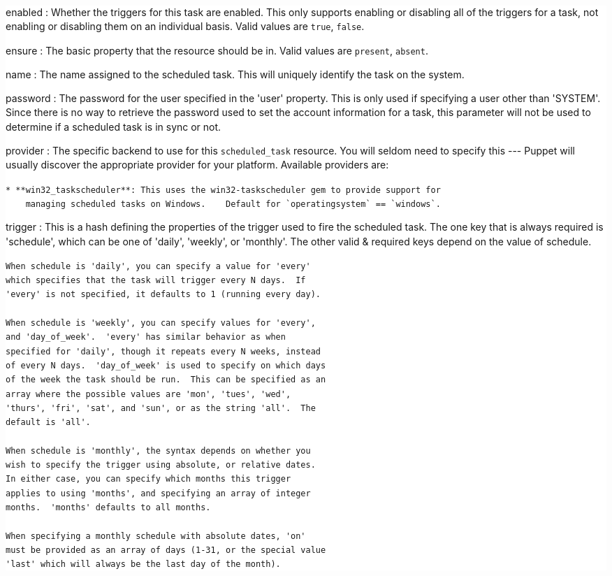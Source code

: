 enabled
: Whether the triggers for this task are enabled.  This only
    supports enabling or disabling all of the triggers for a task,
    not enabling or disabling them on an individual basis.  Valid values are `true`, `false`.

ensure
: The basic property that the resource should be in.  Valid values are `present`, `absent`.

name
: The name assigned to the scheduled task.  This will uniquely
    identify the task on the system.

password
: The password for the user specified in the 'user' property.
    This is only used if specifying a user other than 'SYSTEM'.
    Since there is no way to retrieve the password used to set the
    account information for a task, this parameter will not be used
    to determine if a scheduled task is in sync or not.

provider
: The specific backend to use for this `scheduled_task`
    resource. You will seldom need to specify this --- Puppet will usually
    discover the appropriate provider for your platform.
      Available providers are:

    * **win32_taskscheduler**: This uses the win32-taskscheduler gem to provide support for
        managing scheduled tasks on Windows.    Default for `operatingsystem` == `windows`.  

trigger
: This is a hash defining the properties of the trigger used
    to fire the scheduled task.  The one key that is always required
    is 'schedule', which can be one of 'daily', 'weekly', or
    'monthly'.  The other valid & required keys depend on the value
    of schedule.

    When schedule is 'daily', you can specify a value for 'every'
    which specifies that the task will trigger every N days.  If
    'every' is not specified, it defaults to 1 (running every day).

    When schedule is 'weekly', you can specify values for 'every',
    and 'day_of_week'.  'every' has similar behavior as when
    specified for 'daily', though it repeats every N weeks, instead
    of every N days.  'day_of_week' is used to specify on which days
    of the week the task should be run.  This can be specified as an
    array where the possible values are 'mon', 'tues', 'wed',
    'thurs', 'fri', 'sat', and 'sun', or as the string 'all'.  The
    default is 'all'.

    When schedule is 'monthly', the syntax depends on whether you
    wish to specify the trigger using absolute, or relative dates.
    In either case, you can specify which months this trigger
    applies to using 'months', and specifying an array of integer
    months.  'months' defaults to all months.

    When specifying a monthly schedule with absolute dates, 'on'
    must be provided as an array of days (1-31, or the special value
    'last' which will always be the last day of the month).
